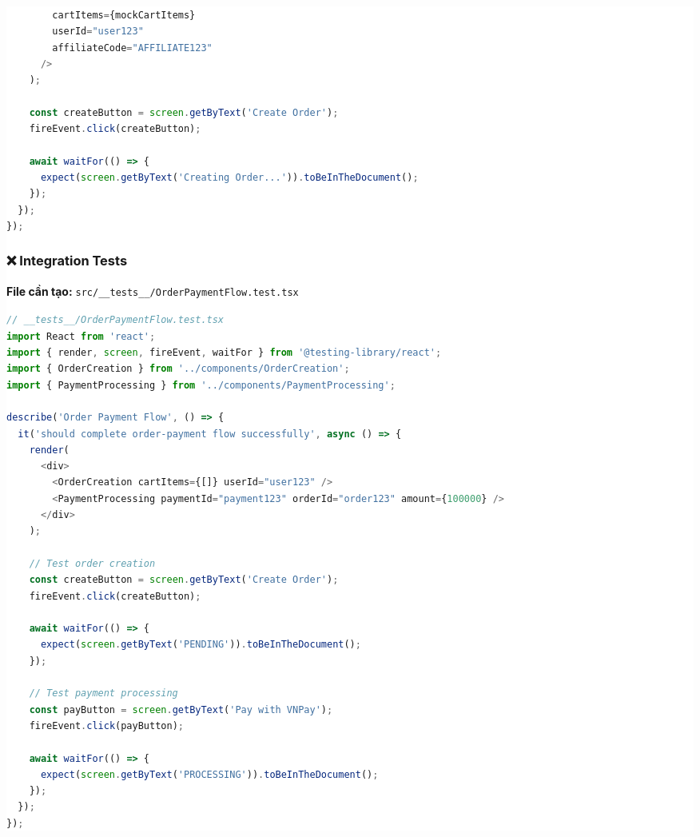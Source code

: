 ```typescript
        cartItems={mockCartItems}
        userId="user123"
        affiliateCode="AFFILIATE123"
      />
    );
    
    const createButton = screen.getByText('Create Order');
    fireEvent.click(createButton);
    
    await waitFor(() => {
      expect(screen.getByText('Creating Order...')).toBeInTheDocument();
    });
  });
});
```

### ❌ **Integration Tests**
**File cần tạo:** `src/__tests__/OrderPaymentFlow.test.tsx`

```typescript
// __tests__/OrderPaymentFlow.test.tsx
import React from 'react';
import { render, screen, fireEvent, waitFor } from '@testing-library/react';
import { OrderCreation } from '../components/OrderCreation';
import { PaymentProcessing } from '../components/PaymentProcessing';

describe('Order Payment Flow', () => {
  it('should complete order-payment flow successfully', async () => {
    render(
      <div>
        <OrderCreation cartItems={[]} userId="user123" />
        <PaymentProcessing paymentId="payment123" orderId="order123" amount={100000} />
      </div>
    );
    
    // Test order creation
    const createButton = screen.getByText('Create Order');
    fireEvent.click(createButton);
    
    await waitFor(() => {
      expect(screen.getByText('PENDING')).toBeInTheDocument();
    });
    
    // Test payment processing
    const payButton = screen.getByText('Pay with VNPay');
    fireEvent.click(payButton);
    
    await waitFor(() => {
      expect(screen.getByText('PROCESSING')).toBeInTheDocument();
    });
  });
});
```

